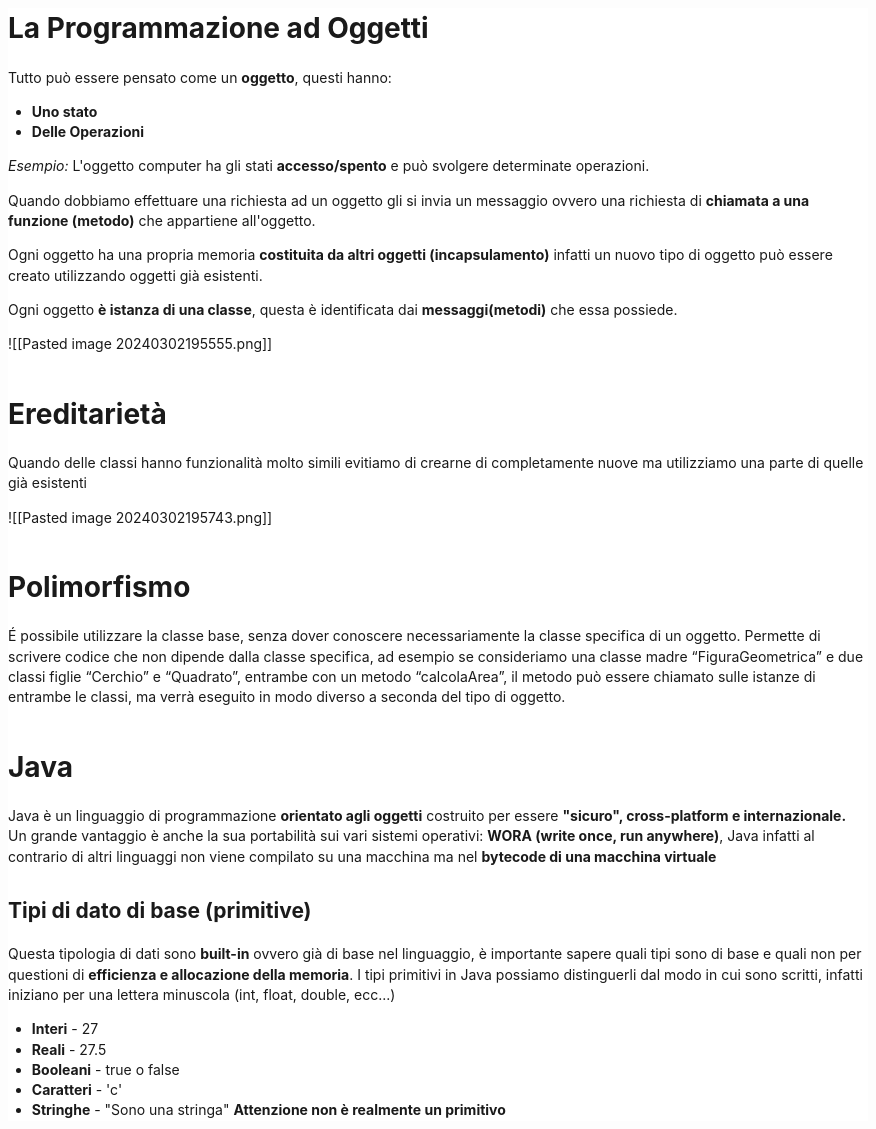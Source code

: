# La Programmazione ad Oggetti
Tutto può essere pensato come un **oggetto**, questi hanno:
- **Uno stato**
- **Delle Operazioni**

_Esempio:_
L'oggetto computer ha gli stati **accesso/spento** e può svolgere determinate operazioni.

Quando dobbiamo effettuare una richiesta ad un oggetto gli si invia un messaggio ovvero una richiesta di **chiamata a una funzione (metodo)** che appartiene all'oggetto.

Ogni oggetto ha una propria memoria **costituita da altri oggetti (incapsulamento)** infatti un nuovo tipo di oggetto può essere creato utilizzando oggetti già esistenti.

Ogni oggetto **è istanza di una classe**, questa è identificata dai **messaggi(metodi)** che essa possiede.

![[Pasted image 20240302195555.png]]

# Ereditarietà
Quando delle classi hanno funzionalità molto simili evitiamo di crearne di completamente nuove ma utilizziamo una parte di quelle già esistenti

![[Pasted image 20240302195743.png]]

# Polimorfismo
É possibile utilizzare la classe base, senza dover conoscere necessariamente la classe specifica di un oggetto.
Permette di scrivere codice che non dipende dalla classe specifica, ad esempio se consideriamo una classe madre “FiguraGeometrica” e due classi figlie “Cerchio” e “Quadrato”, entrambe con un metodo “calcolaArea”, il metodo può essere chiamato sulle istanze di entrambe le classi, ma verrà eseguito in modo diverso a seconda del tipo di oggetto.

# Java
Java è un linguaggio di programmazione **orientato agli oggetti** costruito per essere **"sicuro", cross-platform e internazionale.**
Un grande vantaggio è anche la sua portabilità sui vari sistemi operativi: **WORA (write once, run anywhere)**, Java infatti al contrario di altri linguaggi non viene compilato su una macchina ma nel **bytecode di una macchina virtuale**

## Tipi di dato di base (primitive)
Questa tipologia di dati sono **built-in** ovvero già di base nel linguaggio, è importante sapere quali tipi sono di base e quali non per questioni di **efficienza e allocazione della memoria**.
I tipi primitivi in Java possiamo distinguerli dal modo in cui sono scritti, infatti iniziano per una lettera minuscola (int, float, double, ecc...)

- **Interi** - 27
- **Reali** - 27.5
- **Booleani** - true o false
- **Caratteri** - 'c'
- **Stringhe** - "Sono una stringa" **Attenzione non è realmente un primitivo**
